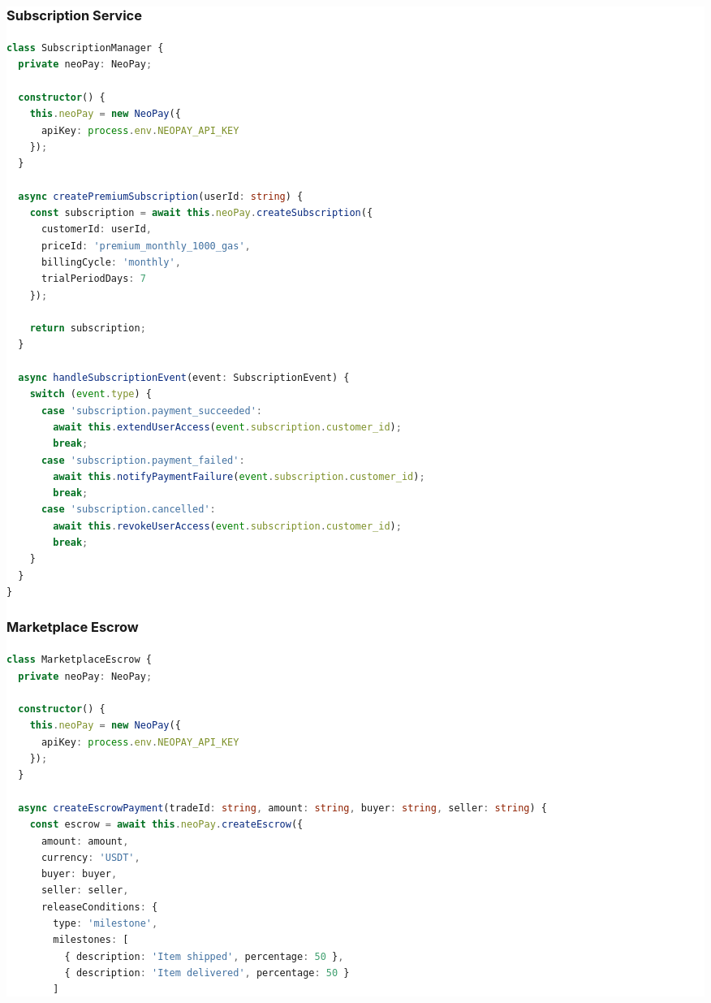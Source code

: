 ```typescript
```

### **Subscription Service**
```typescript
class SubscriptionManager {
  private neoPay: NeoPay;

  constructor() {
    this.neoPay = new NeoPay({
      apiKey: process.env.NEOPAY_API_KEY
    });
  }

  async createPremiumSubscription(userId: string) {
    const subscription = await this.neoPay.createSubscription({
      customerId: userId,
      priceId: 'premium_monthly_1000_gas',
      billingCycle: 'monthly',
      trialPeriodDays: 7
    });

    return subscription;
  }

  async handleSubscriptionEvent(event: SubscriptionEvent) {
    switch (event.type) {
      case 'subscription.payment_succeeded':
        await this.extendUserAccess(event.subscription.customer_id);
        break;
      case 'subscription.payment_failed':
        await this.notifyPaymentFailure(event.subscription.customer_id);
        break;
      case 'subscription.cancelled':
        await this.revokeUserAccess(event.subscription.customer_id);
        break;
    }
  }
}
```

### **Marketplace Escrow**
```typescript
class MarketplaceEscrow {
  private neoPay: NeoPay;

  constructor() {
    this.neoPay = new NeoPay({
      apiKey: process.env.NEOPAY_API_KEY
    });
  }

  async createEscrowPayment(tradeId: string, amount: string, buyer: string, seller: string) {
    const escrow = await this.neoPay.createEscrow({
      amount: amount,
      currency: 'USDT',
      buyer: buyer,
      seller: seller,
      releaseConditions: {
        type: 'milestone',
        milestones: [
          { description: 'Item shipped', percentage: 50 },
          { description: 'Item delivered', percentage: 50 }
        ]
```